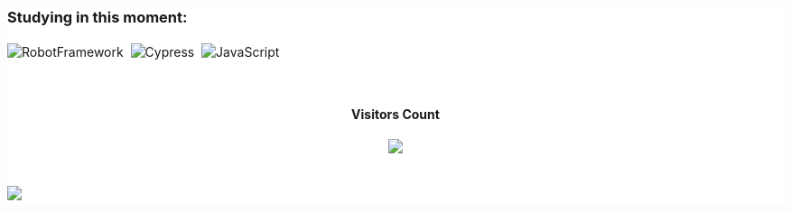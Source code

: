### Studying in this moment:
![RobotFramework](https://img.shields.io/badge/-RobotFramework-0D1117?style=for-the-badge&logo=RobotFramework&labelColor=0D1117&textColor=0D1117)&nbsp;
![Cypress](https://img.shields.io/badge/-Cypress-0D1117?style=for-the-badge&logo=Cypress&labelColor=0D1117)&nbsp;
![JavaScript](https://img.shields.io/badge/-JavaScript-0D1117?style=for-the-badge&logo=javascript&labelColor=0D1117&textColor=0D1117)&nbsp; 

<div align="center">
<br><p align="centre"><b>Visitors Count</b></p>  
<p align="center"><img align="center" src="https://profile-counter.glitch.me/{jdoliveira1407}/count.svg" /></p> 
<br></div>

<img width=100% src="https://capsule-render.vercel.app/api?type=waving&color=5f9ea0&height=120&section=footer"/>



